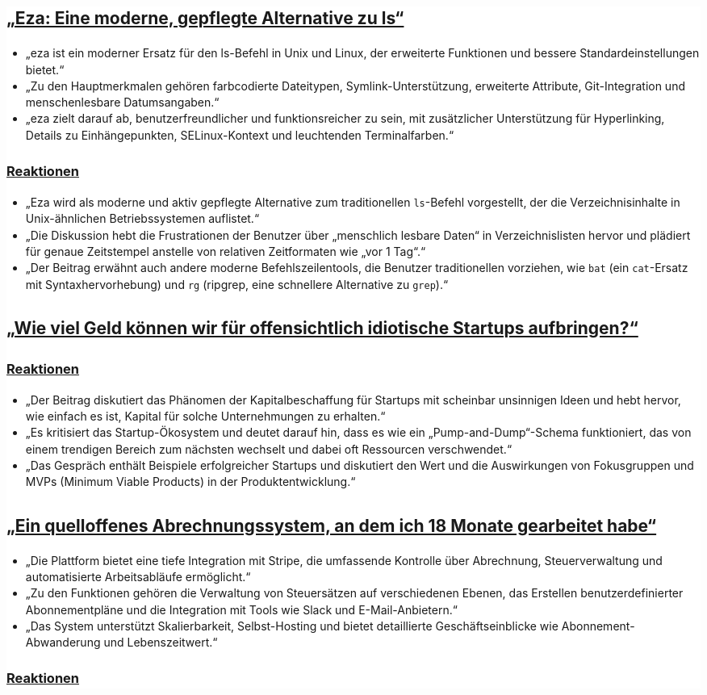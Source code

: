 ## [„Eza: Eine moderne, gepflegte Alternative zu ls“](https://github.com/eza-community/eza)

- „eza ist ein moderner Ersatz für den ls-Befehl in Unix und Linux, der erweiterte Funktionen und bessere Standardeinstellungen bietet.“
- „Zu den Hauptmerkmalen gehören farbcodierte Dateitypen, Symlink-Unterstützung, erweiterte Attribute, Git-Integration und menschenlesbare Datumsangaben.“
- „eza zielt darauf ab, benutzerfreundlicher und funktionsreicher zu sein, mit zusätzlicher Unterstützung für Hyperlinking, Details zu Einhängepunkten, SELinux-Kontext und leuchtenden Terminalfarben.“

### [Reaktionen](https://news.ycombinator.com/item?id=41031112)

- „Eza wird als moderne und aktiv gepflegte Alternative zum traditionellen `ls`-Befehl vorgestellt, der die Verzeichnisinhalte in Unix-ähnlichen Betriebssystemen auflistet.“
- „Die Diskussion hebt die Frustrationen der Benutzer über „menschlich lesbare Daten“ in Verzeichnislisten hervor und plädiert für genaue Zeitstempel anstelle von relativen Zeitformaten wie „vor 1 Tag“.“
- „Der Beitrag erwähnt auch andere moderne Befehlszeilentools, die Benutzer traditionellen vorziehen, wie `bat` (ein `cat`-Ersatz mit Syntaxhervorhebung) und `rg` (ripgrep, eine schnellere Alternative zu `grep`).“

## [„Wie viel Geld können wir für offensichtlich idiotische Startups aufbringen?“](https://www.smbc-comics.com/comic/investment-2)

### [Reaktionen](https://news.ycombinator.com/item?id=41036844)

- „Der Beitrag diskutiert das Phänomen der Kapitalbeschaffung für Startups mit scheinbar unsinnigen Ideen und hebt hervor, wie einfach es ist, Kapital für solche Unternehmungen zu erhalten.“
- „Es kritisiert das Startup-Ökosystem und deutet darauf hin, dass es wie ein „Pump-and-Dump“-Schema funktioniert, das von einem trendigen Bereich zum nächsten wechselt und dabei oft Ressourcen verschwendet.“
- „Das Gespräch enthält Beispiele erfolgreicher Startups und diskutiert den Wert und die Auswirkungen von Fokusgruppen und MVPs (Minimum Viable Products) in der Produktentwicklung.“

## [„Ein quelloffenes Abrechnungssystem, an dem ich 18 Monate gearbeitet habe“](https://billabear.com/)

- „Die Plattform bietet eine tiefe Integration mit Stripe, die umfassende Kontrolle über Abrechnung, Steuerverwaltung und automatisierte Arbeitsabläufe ermöglicht.“
- „Zu den Funktionen gehören die Verwaltung von Steuersätzen auf verschiedenen Ebenen, das Erstellen benutzerdefinierter Abonnementpläne und die Integration mit Tools wie Slack und E-Mail-Anbietern.“
- „Das System unterstützt Skalierbarkeit, Selbst-Hosting und bietet detaillierte Geschäftseinblicke wie Abonnement-Abwanderung und Lebenszeitwert.“

### [Reaktionen](https://news.ycombinator.com/item?id=41031975)
